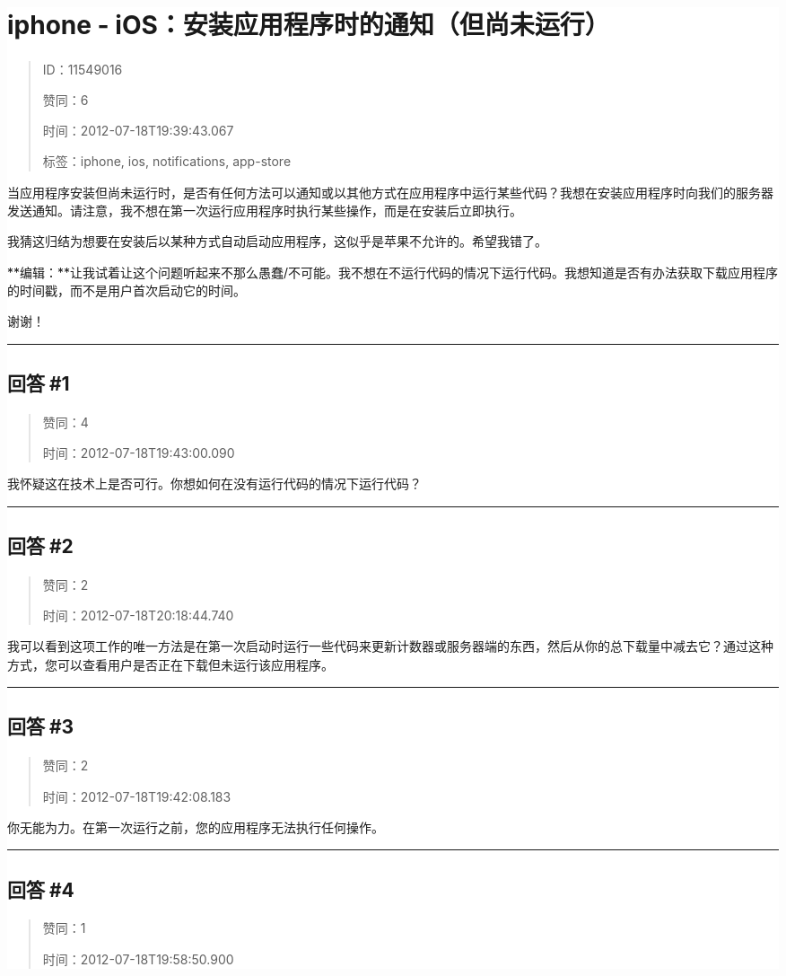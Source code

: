 # iphone - iOS：安装应用程序时的通知（但尚未运行）

> ID：11549016
> 
> 赞同：6
> 
> 时间：2012-07-18T19:39:43.067
> 
> 标签：iphone, ios, notifications, app-store

当应用程序安装但尚未运行时，是否有任何方法可以通知或以其他方式在应用程序中运行某些代码？我想在安装应用程序时向我们的服务器发送通知。请注意，我不想在第一次运行应用程序时执行某些操作，而是在安装后立即执行。

我猜这归结为想要在安装后以某种方式自动启动应用程序，这似乎是苹果不允许的。希望我错了。

**编辑：**让我试着让这个问题听起来不那么愚蠢/不可能。我不想在不运行代码的情况下运行代码。我想知道是否有办法获取下载应用程序的时间戳，而不是用户首次启动它的时间。

谢谢！

* * *

## 回答 #1

> 赞同：4
> 
> 时间：2012-07-18T19:43:00.090

我怀疑这在技术上是否可行。你想如何在没有运行代码的情况下运行代码？

* * *

## 回答 #2

> 赞同：2
> 
> 时间：2012-07-18T20:18:44.740

我可以看到这项工作的唯一方法是在第一次启动时运行一些代码来更新计数器或服务器端的东西，然后从你的总下载量中减去它？通过这种方式，您可以查看用户是否正在下载但未运行该应用程序。

* * *

## 回答 #3

> 赞同：2
> 
> 时间：2012-07-18T19:42:08.183

你无能为力。在第一次运行之前，您的应用程序无法执行任何操作。

* * *

## 回答 #4

> 赞同：1
> 
> 时间：2012-07-18T19:58:50.900
